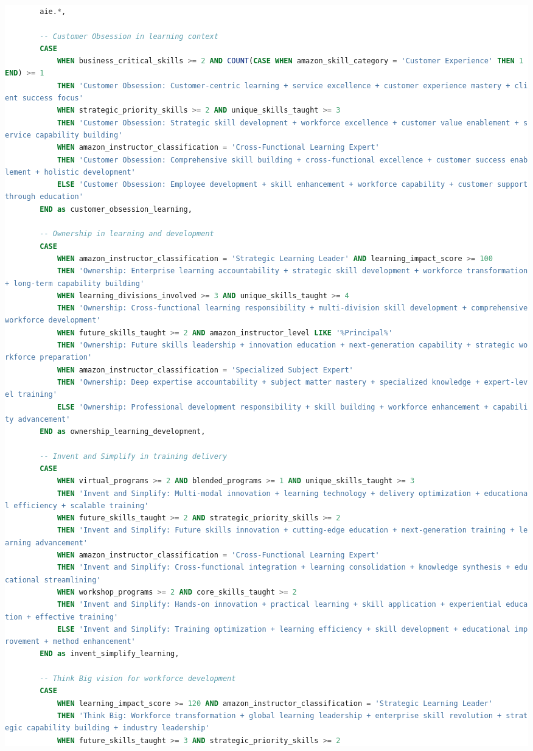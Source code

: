 ```sql
        aie.*,
        
        -- Customer Obsession in learning context
        CASE 
            WHEN business_critical_skills >= 2 AND COUNT(CASE WHEN amazon_skill_category = 'Customer Experience' THEN 1 END) >= 1
            THEN 'Customer Obsession: Customer-centric learning + service excellence + customer experience mastery + client success focus'
            WHEN strategic_priority_skills >= 2 AND unique_skills_taught >= 3
            THEN 'Customer Obsession: Strategic skill development + workforce excellence + customer value enablement + service capability building'
            WHEN amazon_instructor_classification = 'Cross-Functional Learning Expert'
            THEN 'Customer Obsession: Comprehensive skill building + cross-functional excellence + customer success enablement + holistic development'
            ELSE 'Customer Obsession: Employee development + skill enhancement + workforce capability + customer support through education'
        END as customer_obsession_learning,
        
        -- Ownership in learning and development
        CASE 
            WHEN amazon_instructor_classification = 'Strategic Learning Leader' AND learning_impact_score >= 100
            THEN 'Ownership: Enterprise learning accountability + strategic skill development + workforce transformation + long-term capability building'
            WHEN learning_divisions_involved >= 3 AND unique_skills_taught >= 4
            THEN 'Ownership: Cross-functional learning responsibility + multi-division skill development + comprehensive workforce development'
            WHEN future_skills_taught >= 2 AND amazon_instructor_level LIKE '%Principal%'
            THEN 'Ownership: Future skills leadership + innovation education + next-generation capability + strategic workforce preparation'
            WHEN amazon_instructor_classification = 'Specialized Subject Expert'
            THEN 'Ownership: Deep expertise accountability + subject matter mastery + specialized knowledge + expert-level training'
            ELSE 'Ownership: Professional development responsibility + skill building + workforce enhancement + capability advancement'
        END as ownership_learning_development,
        
        -- Invent and Simplify in training delivery
        CASE 
            WHEN virtual_programs >= 2 AND blended_programs >= 1 AND unique_skills_taught >= 3
            THEN 'Invent and Simplify: Multi-modal innovation + learning technology + delivery optimization + educational efficiency + scalable training'
            WHEN future_skills_taught >= 2 AND strategic_priority_skills >= 2
            THEN 'Invent and Simplify: Future skills innovation + cutting-edge education + next-generation training + learning advancement'
            WHEN amazon_instructor_classification = 'Cross-Functional Learning Expert'
            THEN 'Invent and Simplify: Cross-functional integration + learning consolidation + knowledge synthesis + educational streamlining'
            WHEN workshop_programs >= 2 AND core_skills_taught >= 2
            THEN 'Invent and Simplify: Hands-on innovation + practical learning + skill application + experiential education + effective training'
            ELSE 'Invent and Simplify: Training optimization + learning efficiency + skill development + educational improvement + method enhancement'
        END as invent_simplify_learning,
        
        -- Think Big vision for workforce development
        CASE 
            WHEN learning_impact_score >= 120 AND amazon_instructor_classification = 'Strategic Learning Leader'
            THEN 'Think Big: Workforce transformation + global learning leadership + enterprise skill revolution + strategic capability building + industry leadership'
            WHEN future_skills_taught >= 3 AND strategic_priority_skills >= 2
```
